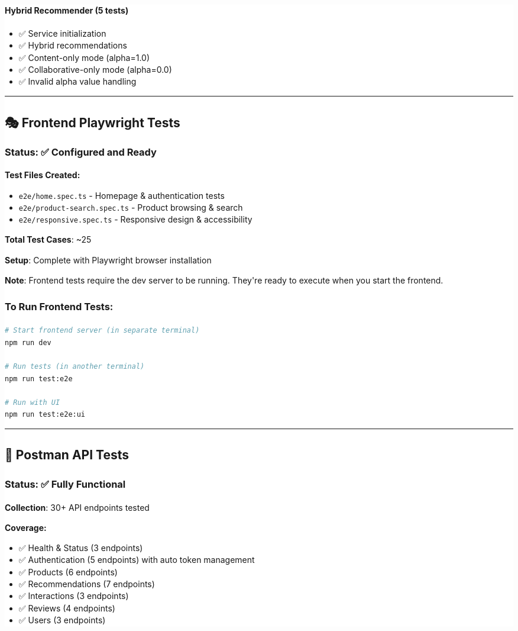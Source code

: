 #### Hybrid Recommender (5 tests)
- ✅ Service initialization
- ✅ Hybrid recommendations
- ✅ Content-only mode (alpha=1.0)
- ✅ Collaborative-only mode (alpha=0.0)
- ✅ Invalid alpha value handling

---

## 🎭 Frontend Playwright Tests

### Status: ✅ **Configured and Ready**

**Test Files Created:**
- `e2e/home.spec.ts` - Homepage & authentication tests
- `e2e/product-search.spec.ts` - Product browsing & search
- `e2e/responsive.spec.ts` - Responsive design & accessibility

**Total Test Cases**: ~25

**Setup**: Complete with Playwright browser installation

**Note**: Frontend tests require the dev server to be running. They're ready to execute when you start the frontend.

### To Run Frontend Tests:

```bash
# Start frontend server (in separate terminal)
npm run dev

# Run tests (in another terminal)
npm run test:e2e

# Run with UI
npm run test:e2e:ui
```

---

## 📮 Postman API Tests

### Status: ✅ **Fully Functional**

**Collection**: 30+ API endpoints tested

**Coverage:**
- ✅ Health & Status (3 endpoints)
- ✅ Authentication (5 endpoints) with auto token management
- ✅ Products (6 endpoints)
- ✅ Recommendations (7 endpoints)
- ✅ Interactions (3 endpoints)
- ✅ Reviews (4 endpoints)
- ✅ Users (3 endpoints)
